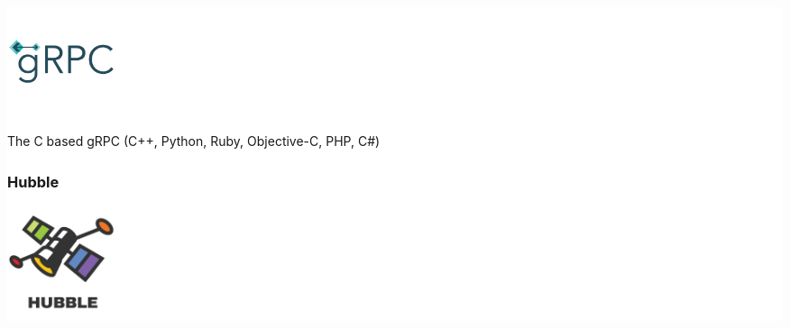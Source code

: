 <img alt="" src="./assets/g-rpc.svg" width="120" height="120" />

The C based gRPC (C++, Python, Ruby, Objective-C, PHP, C#)

### Hubble

<img alt="" src="./assets/hubble.svg" width="120" height="120" />
